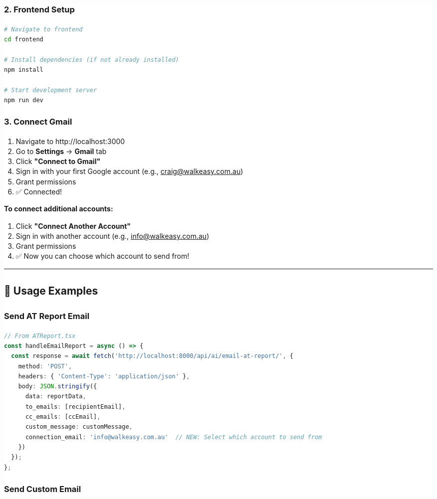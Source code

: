 ### 2. Frontend Setup

```bash
# Navigate to frontend
cd frontend

# Install dependencies (if not already installed)
npm install

# Start development server
npm run dev
```

### 3. Connect Gmail

1. Navigate to http://localhost:3000
2. Go to **Settings** → **Gmail** tab
3. Click **"Connect to Gmail"**
4. Sign in with your first Google account (e.g., craig@walkeasy.com.au)
5. Grant permissions
6. ✅ Connected!

**To connect additional accounts:**
1. Click **"Connect Another Account"**
2. Sign in with another account (e.g., info@walkeasy.com.au)
3. Grant permissions
4. ✅ Now you can choose which account to send from!

---

## 🚀 Usage Examples

### Send AT Report Email

```typescript
// From ATReport.tsx
const handleEmailReport = async () => {
  const response = await fetch('http://localhost:8000/api/ai/email-at-report/', {
    method: 'POST',
    headers: { 'Content-Type': 'application/json' },
    body: JSON.stringify({
      data: reportData,
      to_emails: [recipientEmail],
      cc_emails: [ccEmail],
      custom_message: customMessage,
      connection_email: 'info@walkeasy.com.au'  // NEW: Select which account to send from
    })
  });
};
```

### Send Custom Email

